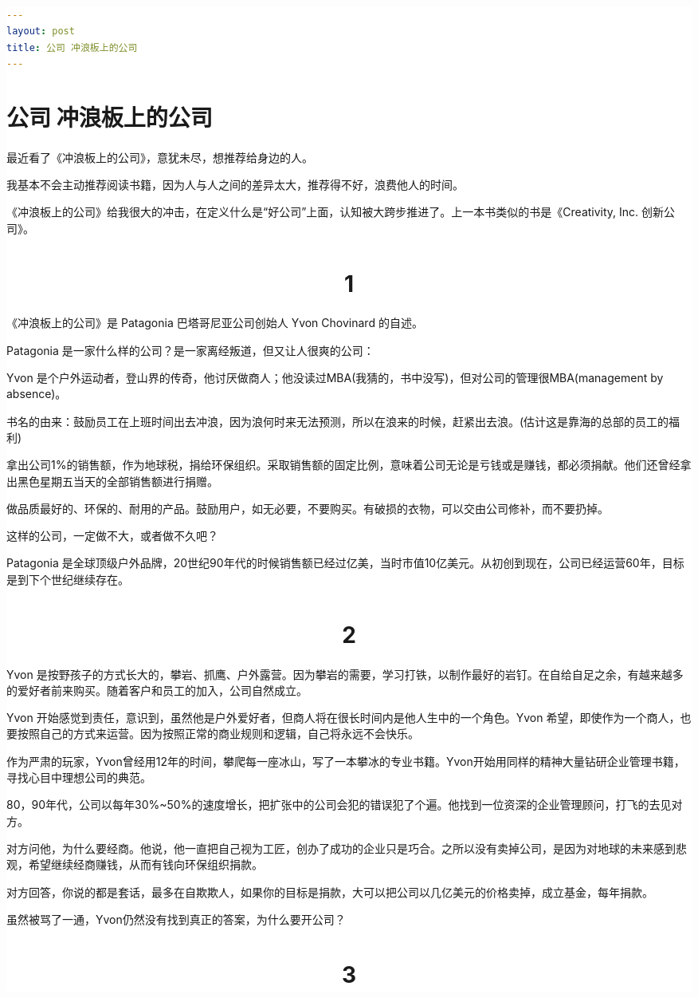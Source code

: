 ```yaml
---
layout: post
title: 公司 冲浪板上的公司
---
```


# 公司 冲浪板上的公司

最近看了《冲浪板上的公司》，意犹未尽，想推荐给身边的人。

我基本不会主动推荐阅读书籍，因为人与人之间的差异太大，推荐得不好，浪费他人的时间。

《冲浪板上的公司》给我很大的冲击，在定义什么是“好公司”上面，认知被大跨步推进了。上一本书类似的书是《Creativity, Inc. 创新公司》。

 <h1 align="center">1</h1>

《冲浪板上的公司》是 Patagonia 巴塔哥尼亚公司创始人 Yvon Chovinard 的自述。

Patagonia 是一家什么样的公司？是一家离经叛道，但又让人很爽的公司：

Yvon 是个户外运动者，登山界的传奇，他讨厌做商人；他没读过MBA(我猜的，书中没写)，但对公司的管理很MBA(management by absence)。

书名的由来：鼓励员工在上班时间出去冲浪，因为浪何时来无法预测，所以在浪来的时候，赶紧出去浪。(估计这是靠海的总部的员工的福利)

拿出公司1%的销售额，作为地球税，捐给环保组织。采取销售额的固定比例，意味着公司无论是亏钱或是赚钱，都必须捐献。他们还曾经拿出黑色星期五当天的全部销售额进行捐赠。

做品质最好的、环保的、耐用的产品。鼓励用户，如无必要，不要购买。有破损的衣物，可以交由公司修补，而不要扔掉。

 

这样的公司，一定做不大，或者做不久吧？

 

Patagonia 是全球顶级户外品牌，20世纪90年代的时候销售额已经过亿美，当时市值10亿美元。从初创到现在，公司已经运营60年，目标是到下个世纪继续存在。



<h1 align="center">2</h1>
 

Yvon 是按野孩子的方式长大的，攀岩、抓鹰、户外露营。因为攀岩的需要，学习打铁，以制作最好的岩钉。在自给自足之余，有越来越多的爱好者前来购买。随着客户和员工的加入，公司自然成立。

Yvon 开始感觉到责任，意识到，虽然他是户外爱好者，但商人将在很长时间内是他人生中的一个角色。Yvon 希望，即使作为一个商人，也要按照自己的方式来运营。因为按照正常的商业规则和逻辑，自己将永远不会快乐。

 

作为严肃的玩家，Yvon曾经用12年的时间，攀爬每一座冰山，写了一本攀冰的专业书籍。Yvon开始用同样的精神大量钻研企业管理书籍，寻找心目中理想公司的典范。

80，90年代，公司以每年30%~50%的速度增长，把扩张中的公司会犯的错误犯了个遍。他找到一位资深的企业管理顾问，打飞的去见对方。

对方问他，为什么要经商。他说，他一直把自己视为工匠，创办了成功的企业只是巧合。之所以没有卖掉公司，是因为对地球的未来感到悲观，希望继续经商赚钱，从而有钱向环保组织捐款。

对方回答，你说的都是套话，最多在自欺欺人，如果你的目标是捐款，大可以把公司以几亿美元的价格卖掉，成立基金，每年捐款。

 

虽然被骂了一通，Yvon仍然没有找到真正的答案，为什么要开公司？



<h1 align="center">3</h1>
 
